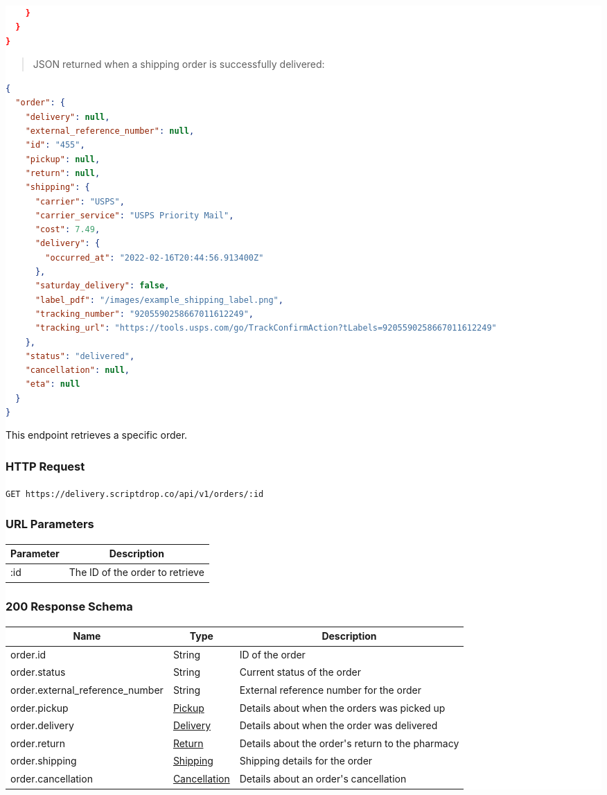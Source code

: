 ```json
    }
  }
}
```

> JSON returned when a shipping order is successfully delivered:

```json
{
  "order": {
    "delivery": null,
    "external_reference_number": null,
    "id": "455",
    "pickup": null,
    "return": null,
    "shipping": {
      "carrier": "USPS",
      "carrier_service": "USPS Priority Mail",
      "cost": 7.49,
      "delivery": {
        "occurred_at": "2022-02-16T20:44:56.913400Z"
      },
      "saturday_delivery": false,
      "label_pdf": "/images/example_shipping_label.png",
      "tracking_number": "9205590258667011612249",
      "tracking_url": "https://tools.usps.com/go/TrackConfirmAction?tLabels=9205590258667011612249"
    },
    "status": "delivered",
    "cancellation": null,
    "eta": null
  }
}
```

This endpoint retrieves a specific order.

### HTTP Request

`GET https://delivery.scriptdrop.co/api/v1/orders/:id`

### URL Parameters

| Parameter | Description                     |
| --------- | ------------------------------- |
| :id       | The ID of the order to retrieve |

### 200 Response Schema

| Name                            | Type                  | Description                                      |
| ------------------------------- | --------------------- | ------------------------------------------------ |
| order.id                        | String                | ID of the order                                  |
| order.status                    | String                | Current status of the order                      |
| order.external_reference_number | String                | External reference number for the order          |
| order.pickup                    | [Pickup](#pickup)     | Details about when the orders was picked up      |
| order.delivery                  | [Delivery](#delivery) | Details about when the order was delivered       |
| order.return                    | [Return](#return)     | Details about the order's return to the pharmacy |
| order.shipping                  | [Shipping](#shipping) | Shipping details for the order                   |
| order.cancellation              | [Cancellation](#cancellation) | Details about an order's cancellation    |
